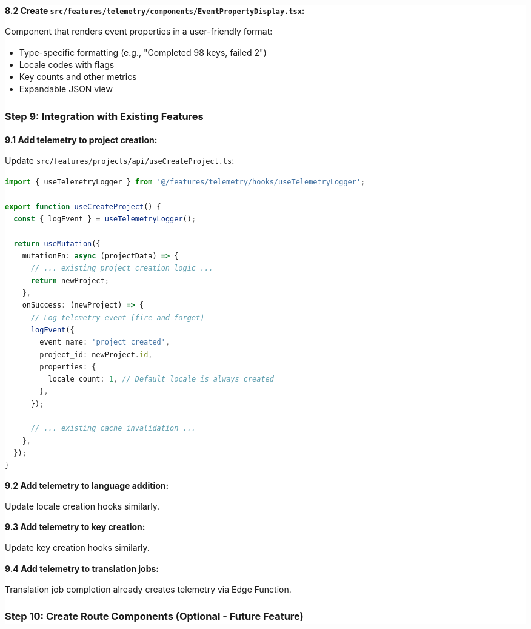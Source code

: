 **8.2 Create `src/features/telemetry/components/EventPropertyDisplay.tsx`:**

Component that renders event properties in a user-friendly format:

- Type-specific formatting (e.g., "Completed 98 keys, failed 2")
- Locale codes with flags
- Key counts and other metrics
- Expandable JSON view

### Step 9: Integration with Existing Features

**9.1 Add telemetry to project creation:**

Update `src/features/projects/api/useCreateProject.ts`:

```typescript
import { useTelemetryLogger } from '@/features/telemetry/hooks/useTelemetryLogger';

export function useCreateProject() {
  const { logEvent } = useTelemetryLogger();

  return useMutation({
    mutationFn: async (projectData) => {
      // ... existing project creation logic ...
      return newProject;
    },
    onSuccess: (newProject) => {
      // Log telemetry event (fire-and-forget)
      logEvent({
        event_name: 'project_created',
        project_id: newProject.id,
        properties: {
          locale_count: 1, // Default locale is always created
        },
      });

      // ... existing cache invalidation ...
    },
  });
}
```

**9.2 Add telemetry to language addition:**

Update locale creation hooks similarly.

**9.3 Add telemetry to key creation:**

Update key creation hooks similarly.

**9.4 Add telemetry to translation jobs:**

Translation job completion already creates telemetry via Edge Function.

### Step 10: Create Route Components (Optional - Future Feature)
